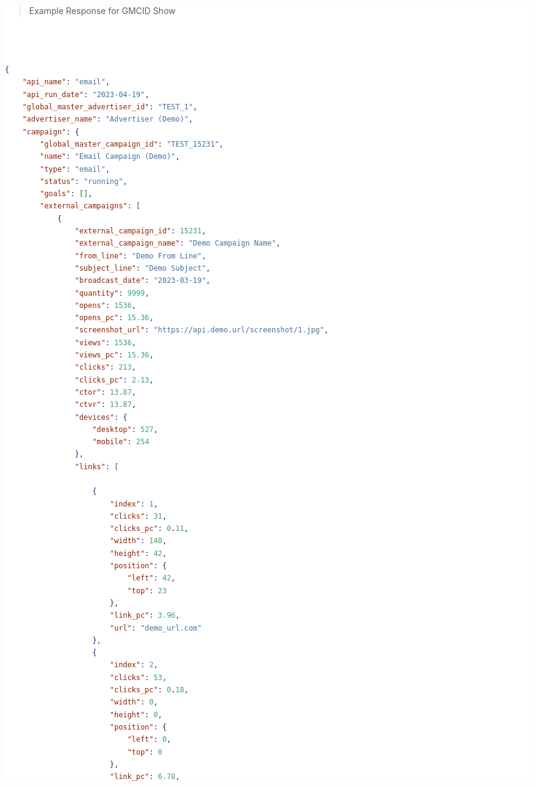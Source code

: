 > Example Response for GMCID Show

```json



{
    "api_name": "email",
    "api_run_date": "2023-04-19",
    "global_master_advertiser_id": "TEST_1",
    "advertiser_name": "Advertiser (Demo)",
    "campaign": {
        "global_master_campaign_id": "TEST_15231",
        "name": "Email Campaign (Demo)",
        "type": "email",
        "status": "running",
        "goals": [],
        "external_campaigns": [
            {
                "external_campaign_id": 15231,
                "external_campaign_name": "Demo Campaign Name",
                "from_line": "Demo From Line",
                "subject_line": "Demo Subject",
                "broadcast_date": "2023-03-19",
                "quantity": 9999,
                "opens": 1536,
                "opens_pc": 15.36,
                "screenshot_url": "https://api.demo.url/screenshot/1.jpg",
                "views": 1536,
                "views_pc": 15.36,
                "clicks": 213,
                "clicks_pc": 2.13,
                "ctor": 13.87,
                "ctvr": 13.87,
                "devices": {
                    "desktop": 527,
                    "mobile": 254
                },
                "links": [

                    {
                        "index": 1,
                        "clicks": 31,
                        "clicks_pc": 0.11,
                        "width": 140,
                        "height": 42,
                        "position": {
                            "left": 42,
                            "top": 23
                        },
                        "link_pc": 3.96,
                        "url": "demo_url.com"
                    },
                    {
                        "index": 2,
                        "clicks": 53,
                        "clicks_pc": 0.18,
                        "width": 0,
                        "height": 0,
                        "position": {
                            "left": 0,
                            "top": 0
                        },
                        "link_pc": 6.78,
```